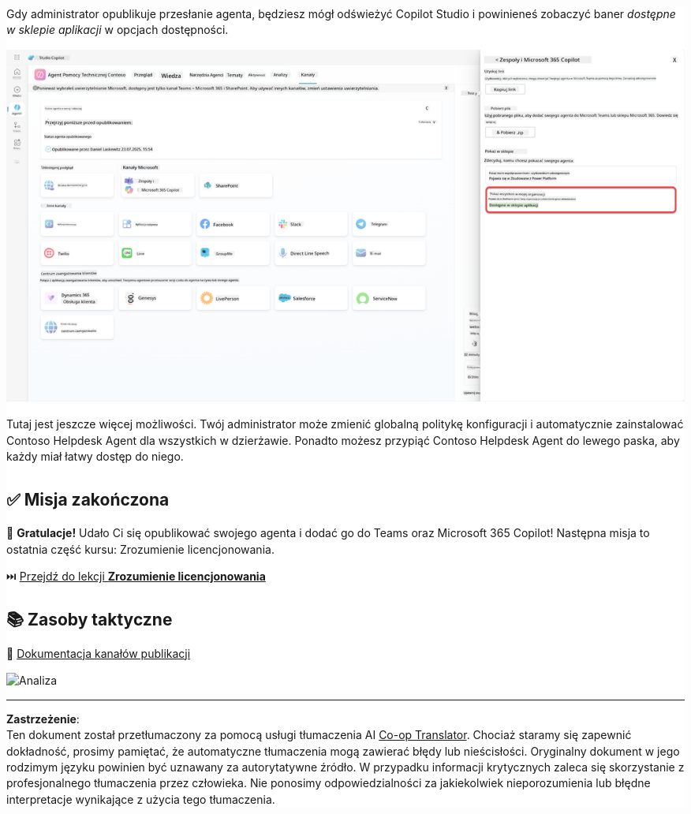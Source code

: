Gdy administrator opublikuje przesłanie agenta, będziesz mógł odświeżyć Copilot Studio i powinieneś zobaczyć baner *dostępne w sklepie aplikacji* w opcjach dostępności.

![Dostępne w sklepie aplikacji](../../../../../translated_images/available-in-app-store.aeb2a875a164b537ee62d0ece51399e94986393837a1c6eec544b81c673e23b0.pl.png)

Tutaj jest jeszcze więcej możliwości. Twój administrator może zmienić globalną politykę konfiguracji i automatycznie zainstalować Contoso Helpdesk Agent dla wszystkich w dzierżawie. Ponadto możesz przypiąć Contoso Helpdesk Agent do lewego paska, aby każdy miał łatwy dostęp do niego.

## ✅ Misja zakończona

🎉 **Gratulacje!** Udało Ci się opublikować swojego agenta i dodać go do Teams oraz Microsoft 365 Copilot! Następna misja to ostatnia część kursu: Zrozumienie licencjonowania.

⏭️ [Przejdź do lekcji **Zrozumienie licencjonowania**](../12-understanding-licensing/README.md)

## 📚 Zasoby taktyczne

🔗 [Dokumentacja kanałów publikacji](https://learn.microsoft.com/microsoft-copilot-studio/publication-fundamentals-publish-channels)

<img src="https://m365-visitor-stats.azurewebsites.net/agent-academy/recruit/11-publish-your-agent" alt="Analiza" />

---

**Zastrzeżenie**:  
Ten dokument został przetłumaczony za pomocą usługi tłumaczenia AI [Co-op Translator](https://github.com/Azure/co-op-translator). Chociaż staramy się zapewnić dokładność, prosimy pamiętać, że automatyczne tłumaczenia mogą zawierać błędy lub nieścisłości. Oryginalny dokument w jego rodzimym języku powinien być uznawany za autorytatywne źródło. W przypadku informacji krytycznych zaleca się skorzystanie z profesjonalnego tłumaczenia przez człowieka. Nie ponosimy odpowiedzialności za jakiekolwiek nieporozumienia lub błędne interpretacje wynikające z użycia tego tłumaczenia.